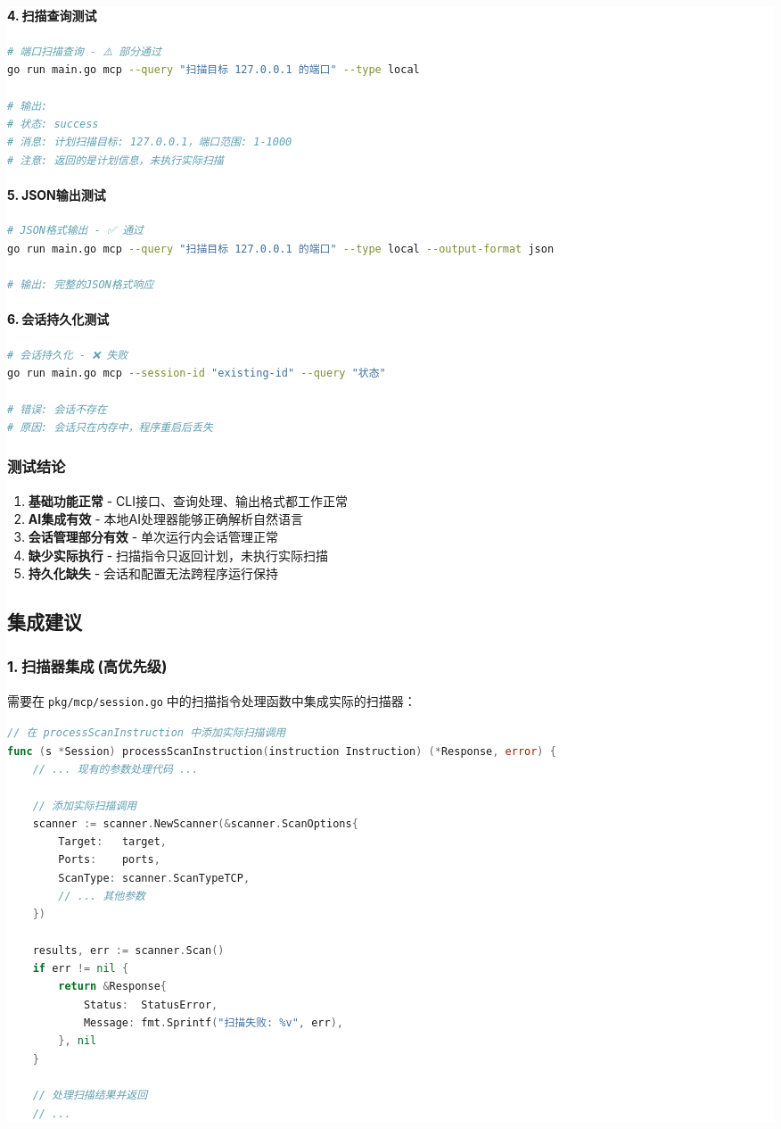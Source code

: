 #### 4. 扫描查询测试
```bash
# 端口扫描查询 - ⚠️ 部分通过
go run main.go mcp --query "扫描目标 127.0.0.1 的端口" --type local

# 输出:
# 状态: success
# 消息: 计划扫描目标: 127.0.0.1，端口范围: 1-1000
# 注意: 返回的是计划信息，未执行实际扫描
```

#### 5. JSON输出测试
```bash
# JSON格式输出 - ✅ 通过
go run main.go mcp --query "扫描目标 127.0.0.1 的端口" --type local --output-format json

# 输出: 完整的JSON格式响应
```

#### 6. 会话持久化测试
```bash
# 会话持久化 - ❌ 失败
go run main.go mcp --session-id "existing-id" --query "状态"

# 错误: 会话不存在
# 原因: 会话只在内存中，程序重启后丢失
```

### 测试结论

1. **基础功能正常** - CLI接口、查询处理、输出格式都工作正常
2. **AI集成有效** - 本地AI处理器能够正确解析自然语言
3. **会话管理部分有效** - 单次运行内会话管理正常
4. **缺少实际执行** - 扫描指令只返回计划，未执行实际扫描
5. **持久化缺失** - 会话和配置无法跨程序运行保持

## 集成建议

### 1. 扫描器集成 (高优先级)

需要在 `pkg/mcp/session.go` 中的扫描指令处理函数中集成实际的扫描器：

```go
// 在 processScanInstruction 中添加实际扫描调用
func (s *Session) processScanInstruction(instruction Instruction) (*Response, error) {
    // ... 现有的参数处理代码 ...
    
    // 添加实际扫描调用
    scanner := scanner.NewScanner(&scanner.ScanOptions{
        Target:   target,
        Ports:    ports,
        ScanType: scanner.ScanTypeTCP,
        // ... 其他参数
    })
    
    results, err := scanner.Scan()
    if err != nil {
        return &Response{
            Status:  StatusError,
            Message: fmt.Sprintf("扫描失败: %v", err),
        }, nil
    }
    
    // 处理扫描结果并返回
    // ...
```